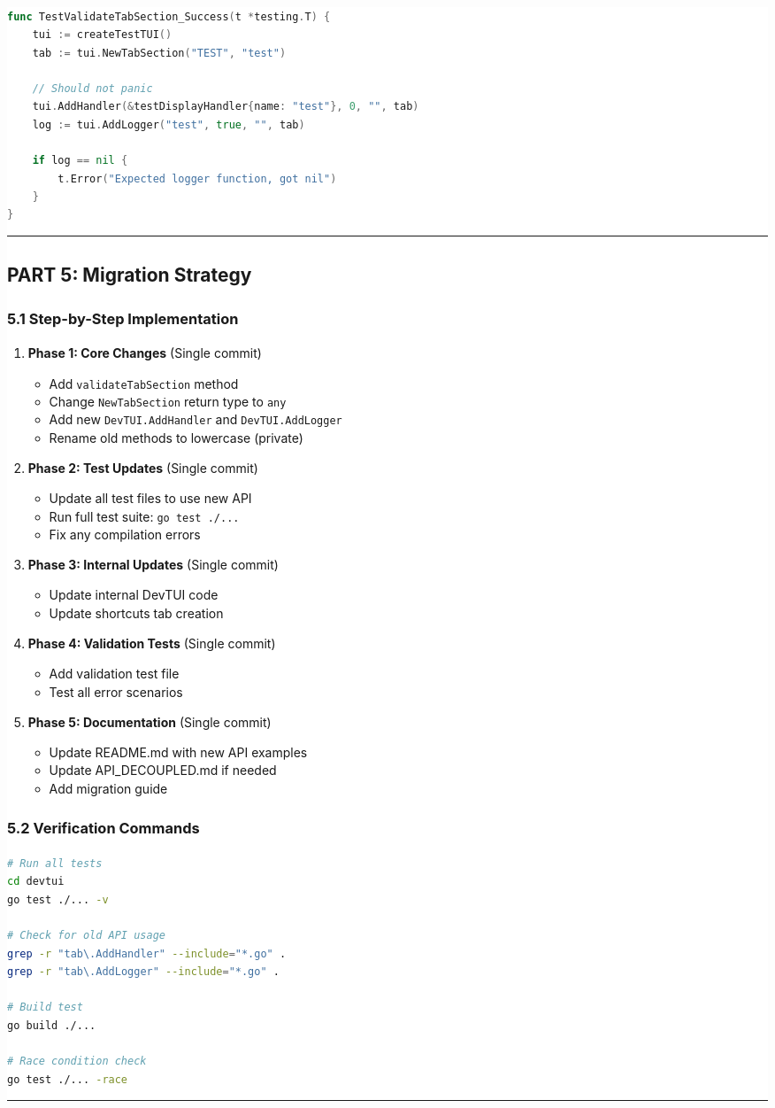 ```go
func TestValidateTabSection_Success(t *testing.T) {
    tui := createTestTUI()
    tab := tui.NewTabSection("TEST", "test")
    
    // Should not panic
    tui.AddHandler(&testDisplayHandler{name: "test"}, 0, "", tab)
    log := tui.AddLogger("test", true, "", tab)
    
    if log == nil {
        t.Error("Expected logger function, got nil")
    }
}
```

---

## PART 5: Migration Strategy

### 5.1 Step-by-Step Implementation

1. **Phase 1: Core Changes** (Single commit)
   - Add `validateTabSection` method
   - Change `NewTabSection` return type to `any`
   - Add new `DevTUI.AddHandler` and `DevTUI.AddLogger`
   - Rename old methods to lowercase (private)

2. **Phase 2: Test Updates** (Single commit)
   - Update all test files to use new API
   - Run full test suite: `go test ./...`
   - Fix any compilation errors

3. **Phase 3: Internal Updates** (Single commit)
   - Update internal DevTUI code
   - Update shortcuts tab creation

4. **Phase 4: Validation Tests** (Single commit)
   - Add validation test file
   - Test all error scenarios

5. **Phase 5: Documentation** (Single commit)
   - Update README.md with new API examples
   - Update API_DECOUPLED.md if needed
   - Add migration guide

### 5.2 Verification Commands

```bash
# Run all tests
cd devtui
go test ./... -v

# Check for old API usage
grep -r "tab\.AddHandler" --include="*.go" .
grep -r "tab\.AddLogger" --include="*.go" .

# Build test
go build ./...

# Race condition check
go test ./... -race
```

---